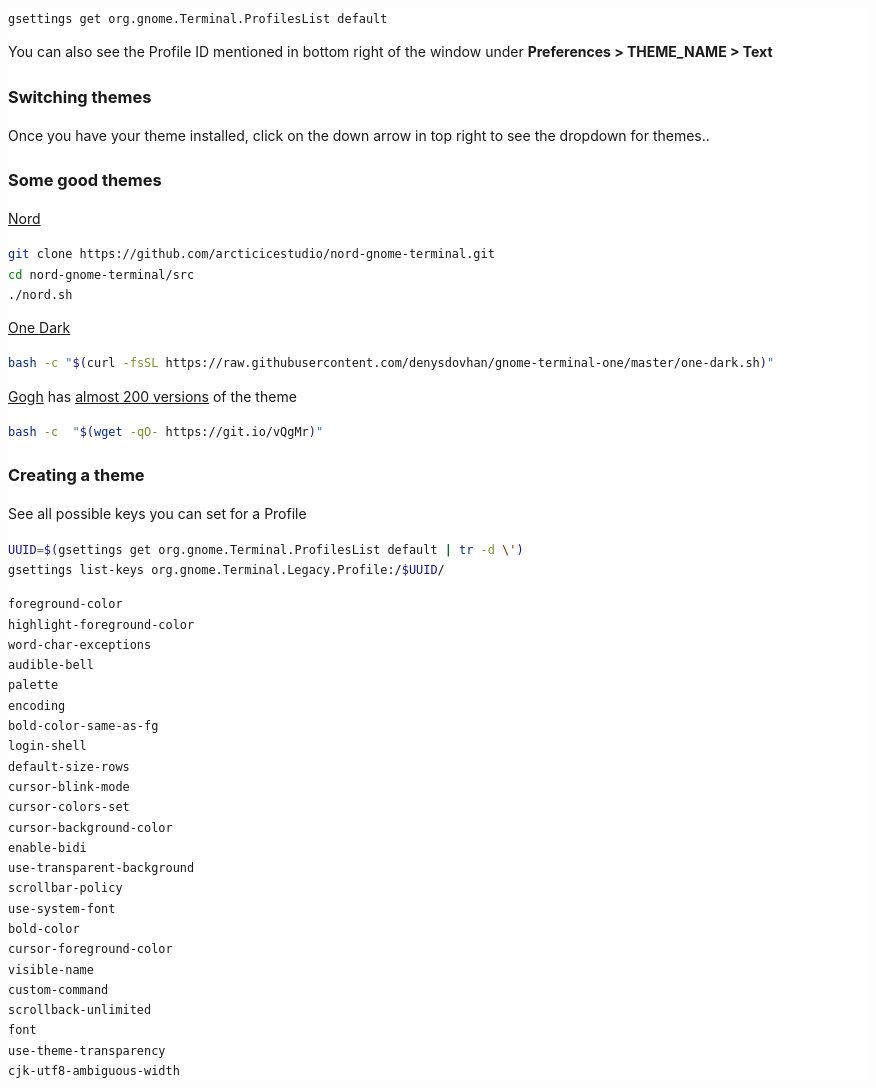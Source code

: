 ```bash
gsettings get org.gnome.Terminal.ProfilesList default
```

You can also see the Profile ID mentioned in bottom right of the window under **Preferences > THEME_NAME > Text**

### Switching themes

Once you have your theme installed, click on the down arrow in top right to see the dropdown for themes..

### Some good themes

[Nord](https://github.com/arcticicestudio/nord-gnome-terminal)

```bash
git clone https://github.com/arcticicestudio/nord-gnome-terminal.git
cd nord-gnome-terminal/src
./nord.sh
```

[One Dark](https://github.com/denysdovhan/one-gnome-terminal)

```bash
bash -c "$(curl -fsSL https://raw.githubusercontent.com/denysdovhan/gnome-terminal-one/master/one-dark.sh)"
```

[Gogh](https://github.com/Mayccoll/Gogh) has [almost 200 versions](https://mayccoll.github.io/Gogh/) of the theme

```bash
bash -c  "$(wget -qO- https://git.io/vQgMr)"
```

### Creating a theme

See all possible keys you can set for a Profile

```bash
UUID=$(gsettings get org.gnome.Terminal.ProfilesList default | tr -d \')
gsettings list-keys org.gnome.Terminal.Legacy.Profile:/$UUID/
```

```
foreground-color
highlight-foreground-color
word-char-exceptions
audible-bell
palette
encoding
bold-color-same-as-fg
login-shell
default-size-rows
cursor-blink-mode
cursor-colors-set
cursor-background-color
enable-bidi
use-transparent-background
scrollbar-policy
use-system-font
bold-color
cursor-foreground-color
visible-name
custom-command
scrollback-unlimited
font
use-theme-transparency
cjk-utf8-ambiguous-width
```